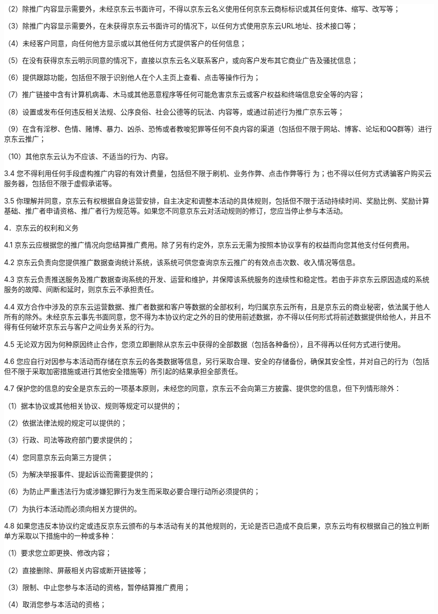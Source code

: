 （2）除推广内容显示需要外，未经京东云书面许可，不得以京东云名义使用任何京东云商标标识或其任何变体、缩写、改写等；

（3）除推广内容显示需要外，在未获得京东云书面许可的情况下，以任何方式使用京东云URL地址、技术接口等；

（4）未经客户同意，向任何他方显示或以其他任何方式提供客户的任何信息；

（5）在没有获得京东云明示同意的情况下，直接以京东云名义联系客户，或向客户发布其它商业广告及骚扰信息；

（6）提供跟踪功能，包括但不限于识别他人在个人主页上查看、点击等操作行为；

（7）推广链接中含有计算机病毒、木马或其他恶意程序等任何可能危害京东云或客户权益和终端信息安全等的内容；

（8）设置或发布任何违反相关法规、公序良俗、社会公德等的玩法、内容等，或通过前述行为推广京东云等；

（9）在含有淫秽、色情、赌博、暴力、凶杀、恐怖或者教唆犯罪等任何不良内容的渠道（包括但不限于网站、博客、论坛和QQ群等）进行京东云推广；

（10）其他京东云认为不应该、不适当的行为、内容。

3.4 您不得利用任何手段虚构推广内容的有效计费量，包括但不限于刷机、业务作弊、点击作弊等行
为；也不得以任何方式诱骗客户购买云服务器，包括但不限于虚假承诺等。

3.5 你理解并同意，京东云有权根据自身运营安排，自主决定和调整本活动的具体规则，包括但不限于活动持续时间、奖励比例、奖励计算基础、推广者申请资格、推广者行为规范等。如果您不同意京东云对活动规则的修订，您应当停止参与本活动。

4．京东云的权利和义务

4.1 京东云应根据您的推广情况向您结算推广费用。除了另有约定外，京东云无需为按照本协议享有的权益而向您其他支付任何费用。

4.2 京东云负责向您提供推广数据查询统计系统，该系统可供您查询京东云推广的有效点击次数、收入情况等信息。

4.3 京东云负责推送服务及推广数据查询系统的开发、运营和维护，并保障该系统服务的连续性和稳定性。若由于非京东云原因造成的系统服务的故障、间断和延时，则京东云不承担责任。

4.4 双方合作中涉及的京东云运营数据、推广者数据和客户等数据的全部权利，均归属京东云所有，且是京东云的商业秘密，依法属于他人所有的除外。未经京东云事先书面同意，您不得为本协议约定之外的目的使用前述数据，亦不得以任何形式将前述数据提供给他人，并且不得有任何破坏京东云与客户之间业务关系的行为。

4.5 无论双方因为何种原因终止合作，您须立即删除从京东云中获得的全部数据（包括各种备份），且不得再以任何方式进行使用。

4.6 您应自行对因参与本活动而存储在京东云的各类数据等信息，另行采取合理、安全的存储备份，确保其安全性，并对自己的行为（包括但不限于采取加密措施或进行其他安全措施等）所引起的结果承担全部责任。

4.7 保护您的信息的安全是京东云的一项基本原则，未经您的同意，京东云不会向第三方披露、提供您的信息，但下列情形除外：

（1）据本协议或其他相关协议、规则等规定可以提供的；

（2）依据法律法规的规定可以提供的；

（3）行政、司法等政府部门要求提供的；

（4）您同意京东云向第三方提供；

（5）为解决举报事件、提起诉讼而需要提供的；

（6）为防止严重违法行为或涉嫌犯罪行为发生而采取必要合理行动所必须提供的；

（7）为执行本活动而必须向相关方提供的。

4.8 如果您违反本协议约定或违反京东云颁布的与本活动有关的其他规则的，无论是否已造成不良后果，京东云均有权根据自己的独立判断单方采取以下措施中的一种或多种：

（1）要求您立即更换、修改内容；

（2）直接删除、屏蔽相关内容或断开链接等；

（3）限制、中止您参与本活动的资格，暂停结算推广费用；

（4）取消您参与本活动的资格；
